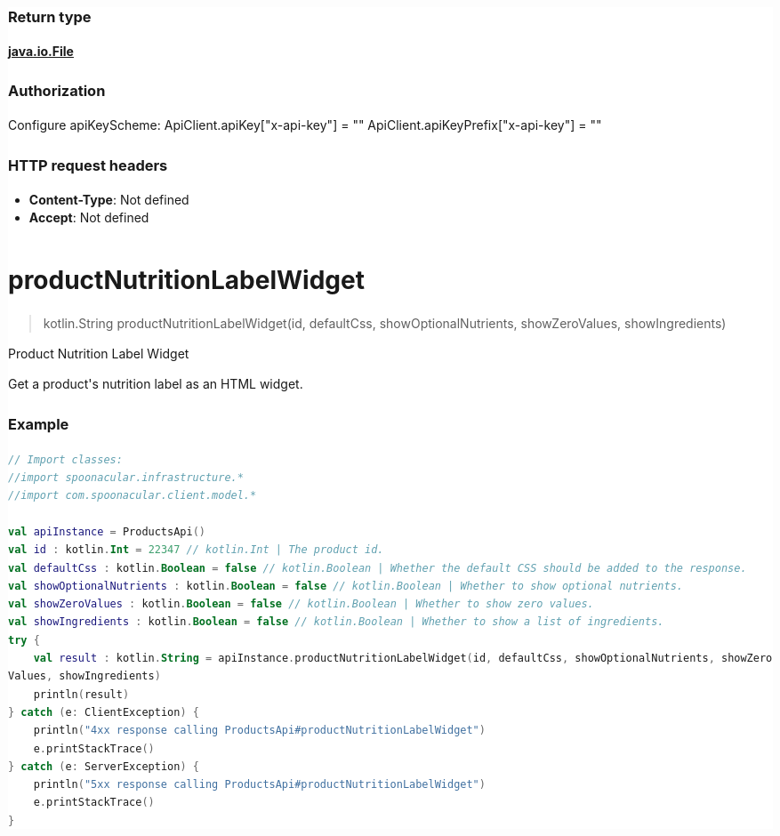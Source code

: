 ### Return type

[**java.io.File**](java.io.File.md)

### Authorization


Configure apiKeyScheme:
    ApiClient.apiKey["x-api-key"] = ""
    ApiClient.apiKeyPrefix["x-api-key"] = ""

### HTTP request headers

 - **Content-Type**: Not defined
 - **Accept**: Not defined

<a id="productNutritionLabelWidget"></a>
# **productNutritionLabelWidget**
> kotlin.String productNutritionLabelWidget(id, defaultCss, showOptionalNutrients, showZeroValues, showIngredients)

Product Nutrition Label Widget

Get a product&#39;s nutrition label as an HTML widget.

### Example
```kotlin
// Import classes:
//import spoonacular.infrastructure.*
//import com.spoonacular.client.model.*

val apiInstance = ProductsApi()
val id : kotlin.Int = 22347 // kotlin.Int | The product id.
val defaultCss : kotlin.Boolean = false // kotlin.Boolean | Whether the default CSS should be added to the response.
val showOptionalNutrients : kotlin.Boolean = false // kotlin.Boolean | Whether to show optional nutrients.
val showZeroValues : kotlin.Boolean = false // kotlin.Boolean | Whether to show zero values.
val showIngredients : kotlin.Boolean = false // kotlin.Boolean | Whether to show a list of ingredients.
try {
    val result : kotlin.String = apiInstance.productNutritionLabelWidget(id, defaultCss, showOptionalNutrients, showZeroValues, showIngredients)
    println(result)
} catch (e: ClientException) {
    println("4xx response calling ProductsApi#productNutritionLabelWidget")
    e.printStackTrace()
} catch (e: ServerException) {
    println("5xx response calling ProductsApi#productNutritionLabelWidget")
    e.printStackTrace()
}
```
